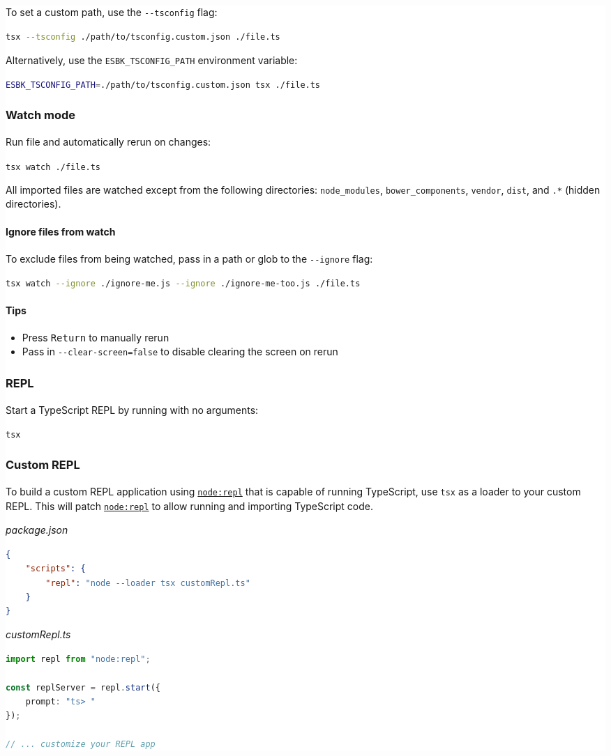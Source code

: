 To set a custom path, use the `--tsconfig` flag:

```sh
tsx --tsconfig ./path/to/tsconfig.custom.json ./file.ts
```

Alternatively, use the `ESBK_TSCONFIG_PATH` environment variable:

```sh
ESBK_TSCONFIG_PATH=./path/to/tsconfig.custom.json tsx ./file.ts
```

### Watch mode
Run file and automatically rerun on changes:

```sh
tsx watch ./file.ts
```

All imported files are watched except from the following directories:
`node_modules`, `bower_components`, `vendor`, `dist`, and `.*` (hidden directories).

#### Ignore files from watch

To exclude files from being watched, pass in a path or glob to the `--ignore` flag:
```sh
tsx watch --ignore ./ignore-me.js --ignore ./ignore-me-too.js ./file.ts
```

#### Tips
- Press <kbd>Return</kbd> to manually rerun
- Pass in `--clear-screen=false` to disable clearing the screen on rerun

### REPL
Start a TypeScript REPL by running with no arguments:

```sh
tsx
```

### Custom REPL
To build a custom REPL application using [`node:repl`](https://nodejs.org/api/repl.html) that is capable of running TypeScript, use `tsx` as a loader to your custom REPL. This will patch [`node:repl`](https://nodejs.org/api/repl.html) to allow running and importing TypeScript code.

_package.json_
```json
{
    "scripts": {
        "repl": "node --loader tsx customRepl.ts"
    }
}
```

_customRepl.ts_
```ts
import repl from "node:repl";

const replServer = repl.start({
    prompt: "ts> "
});

// ... customize your REPL app

```
